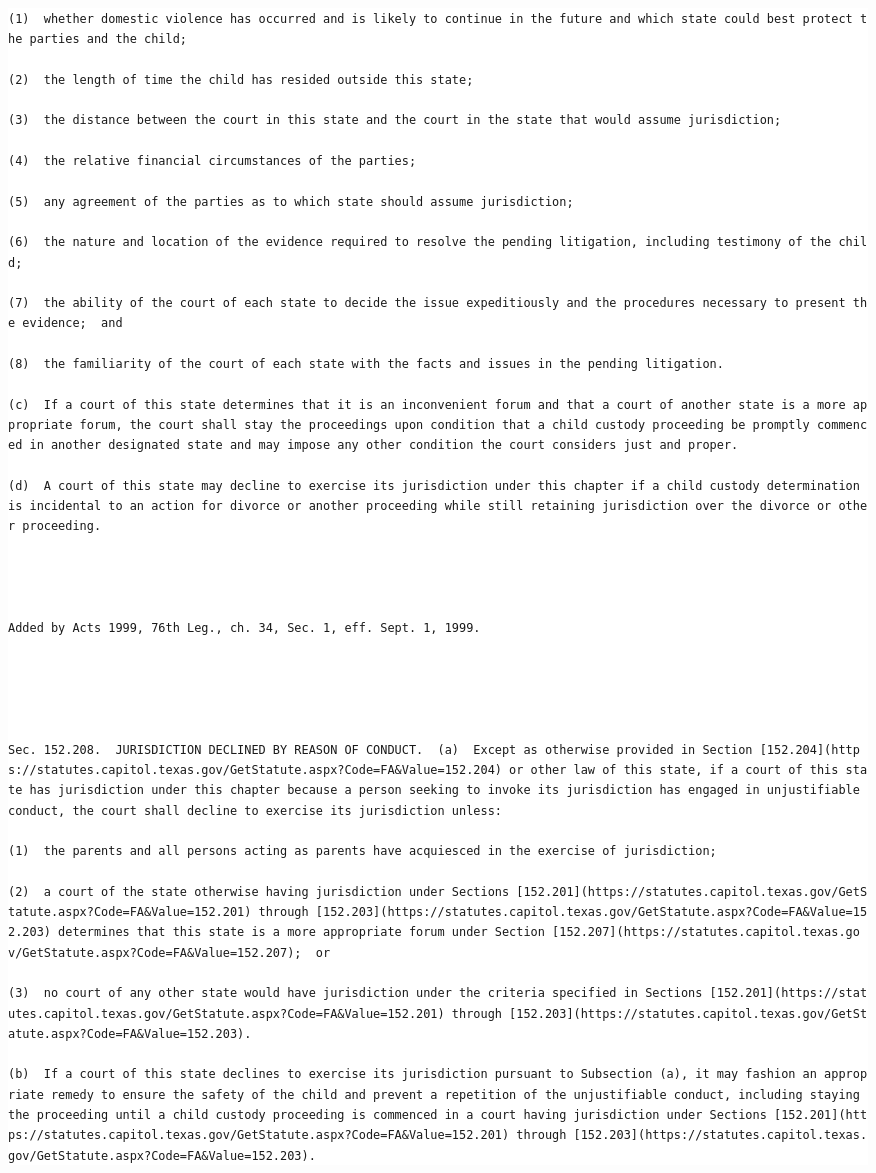     (1)  whether domestic violence has occurred and is likely to continue in the future and which state could best protect the parties and the child;
    
    (2)  the length of time the child has resided outside this state;
    
    (3)  the distance between the court in this state and the court in the state that would assume jurisdiction;
    
    (4)  the relative financial circumstances of the parties;
    
    (5)  any agreement of the parties as to which state should assume jurisdiction;
    
    (6)  the nature and location of the evidence required to resolve the pending litigation, including testimony of the child;
    
    (7)  the ability of the court of each state to decide the issue expeditiously and the procedures necessary to present the evidence;  and
    
    (8)  the familiarity of the court of each state with the facts and issues in the pending litigation.
    
    (c)  If a court of this state determines that it is an inconvenient forum and that a court of another state is a more appropriate forum, the court shall stay the proceedings upon condition that a child custody proceeding be promptly commenced in another designated state and may impose any other condition the court considers just and proper.
    
    (d)  A court of this state may decline to exercise its jurisdiction under this chapter if a child custody determination is incidental to an action for divorce or another proceeding while still retaining jurisdiction over the divorce or other proceeding.
    
    
    
    
    Added by Acts 1999, 76th Leg., ch. 34, Sec. 1, eff. Sept. 1, 1999.
    
    
    
    
    
    Sec. 152.208.  JURISDICTION DECLINED BY REASON OF CONDUCT.  (a)  Except as otherwise provided in Section [152.204](https://statutes.capitol.texas.gov/GetStatute.aspx?Code=FA&Value=152.204) or other law of this state, if a court of this state has jurisdiction under this chapter because a person seeking to invoke its jurisdiction has engaged in unjustifiable conduct, the court shall decline to exercise its jurisdiction unless:
    
    (1)  the parents and all persons acting as parents have acquiesced in the exercise of jurisdiction;
    
    (2)  a court of the state otherwise having jurisdiction under Sections [152.201](https://statutes.capitol.texas.gov/GetStatute.aspx?Code=FA&Value=152.201) through [152.203](https://statutes.capitol.texas.gov/GetStatute.aspx?Code=FA&Value=152.203) determines that this state is a more appropriate forum under Section [152.207](https://statutes.capitol.texas.gov/GetStatute.aspx?Code=FA&Value=152.207);  or
    
    (3)  no court of any other state would have jurisdiction under the criteria specified in Sections [152.201](https://statutes.capitol.texas.gov/GetStatute.aspx?Code=FA&Value=152.201) through [152.203](https://statutes.capitol.texas.gov/GetStatute.aspx?Code=FA&Value=152.203).
    
    (b)  If a court of this state declines to exercise its jurisdiction pursuant to Subsection (a), it may fashion an appropriate remedy to ensure the safety of the child and prevent a repetition of the unjustifiable conduct, including staying the proceeding until a child custody proceeding is commenced in a court having jurisdiction under Sections [152.201](https://statutes.capitol.texas.gov/GetStatute.aspx?Code=FA&Value=152.201) through [152.203](https://statutes.capitol.texas.gov/GetStatute.aspx?Code=FA&Value=152.203).
    